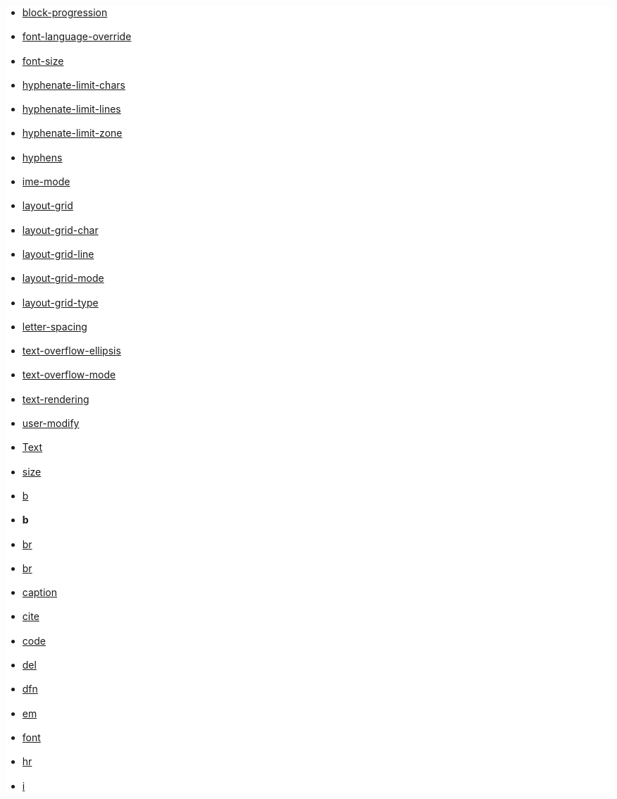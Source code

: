 -   [block-progression](/css/properties/block-progression)

-   [font-language-override](/css/properties/font-language-override)

-   [font-size](/css/properties/font-size)

-   [hyphenate-limit-chars](/css/properties/hyphenate-limit-chars)

-   [hyphenate-limit-lines](/css/properties/hyphenate-limit-lines)

-   [hyphenate-limit-zone](/css/properties/hyphenate-limit-zone)

-   [hyphens](/css/properties/hyphens)

-   [ime-mode](/css/properties/ime-mode)

-   [layout-grid](/css/properties/layout-grid)

-   [layout-grid-char](/css/properties/layout-grid-char)

-   [layout-grid-line](/css/properties/layout-grid-line)

-   [layout-grid-mode](/css/properties/layout-grid-mode)

-   [layout-grid-type](/css/properties/layout-grid-type)

-   [letter-spacing](/css/properties/letter-spacing)

-   [text-overflow-ellipsis](/css/properties/text-overflow-ellipsis)

-   [text-overflow-mode](/css/properties/text-overflow-mode)

-   [text-rendering](/css/properties/text-rendering)

-   [user-modify](/css/properties/user-modify)

-   [Text](/css/text)

-   [size](/html/attributes/size)

-   [b](/html/elements/b)

-   **b**

-   [br](/html/elements/br)

-   [br](/html/elements/br/ja)

-   [caption](/html/elements/caption)

-   [cite](/html/elements/cite)

-   [code](/html/elements/code)

-   [del](/html/elements/del)

-   [dfn](/html/elements/dfn)

-   [em](/html/elements/em)

-   [font](/html/elements/font)

-   [hr](/html/elements/hr)

-   [i](/html/elements/i)
